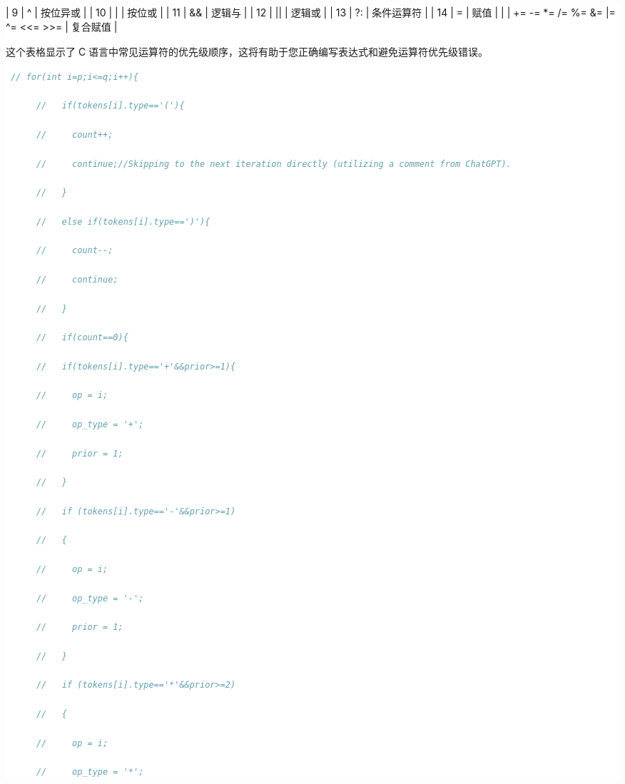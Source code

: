 | 9      | ^                                | 按位异或           |
| 10     | \|                               | 按位或             |
| 11     | &&                               | 逻辑与             |
| 12     | \|\|                             | 逻辑或             |
| 13     | ?:                               | 条件运算符         |
| 14     | =                                | 赋值               |
|        | += -= *= /= %= &= \|= ^= <<= >>= | 复合赋值           |      

这个表格显示了 C 语言中常见运算符的优先级顺序，这将有助于您正确编写表达式和避免运算符优先级错误。
```c
 // for(int i=p;i<=q;i++){

      //   if(tokens[i].type=='('){

      //     count++;

      //     continue;//Skipping to the next iteration directly (utilizing a comment from ChatGPT).

      //   }

      //   else if(tokens[i].type==')'){

      //     count--;

      //     continue;

      //   }

      //   if(count==0){

      //   if(tokens[i].type=='+'&&prior>=1){

      //     op = i;

      //     op_type = '+';

      //     prior = 1;

      //   }

      //   if (tokens[i].type=='-'&&prior>=1)

      //   {

      //     op = i;

      //     op_type = '-';

      //     prior = 1;

      //   }

      //   if (tokens[i].type=='*'&&prior>=2)

      //   {

      //     op = i;

      //     op_type = '*';
```